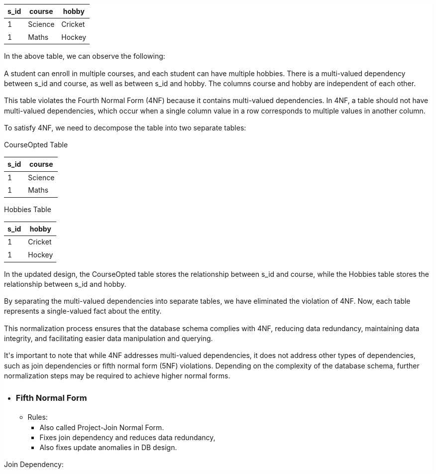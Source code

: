 | s_id | course  | hobby   |
|------|---------|---------|
| 1    | Science | Cricket |
| 1    | Maths   | Hockey  |

In the above table, we can observe the following:

A student can enroll in multiple courses, and each student can have multiple hobbies.
There is a multi-valued dependency between s_id and course, as well as between s_id and hobby.
The columns course and hobby are independent of each other.

This table violates the Fourth Normal Form (4NF) because it contains multi-valued dependencies. In 4NF, a table should not have multi-valued dependencies, which occur when a single column value in a row corresponds to multiple values in another column.

To satisfy 4NF, we need to decompose the table into two separate tables:

CourseOpted Table

| s_id | course  |
|------|---------|
| 1    | Science |
| 1    | Maths   |

Hobbies Table

| s_id | hobby   |
|------|---------|
| 1    | Cricket |
| 1    | Hockey  |

In the updated design, the CourseOpted table stores the relationship between s_id and course, while the Hobbies table stores the relationship between s_id and hobby.

By separating the multi-valued dependencies into separate tables, we have eliminated the violation of 4NF. Now, each table represents a single-valued fact about the entity.

This normalization process ensures that the database schema complies with 4NF, reducing data redundancy, maintaining data integrity, and facilitating easier data manipulation and querying.

It's important to note that while 4NF addresses multi-valued dependencies, it does not address other types of dependencies, such as join dependencies or fifth normal form (5NF) violations. Depending on the complexity of the database schema, further normalization steps may be required to achieve higher normal forms.


- ### Fifth Normal Form
  - Rules:
    - Also called Project-Join Normal Form.
    - Fixes join dependency and reduces data redundancy,
    - Also fixes update anomalies in DB design.

Join Dependency:
